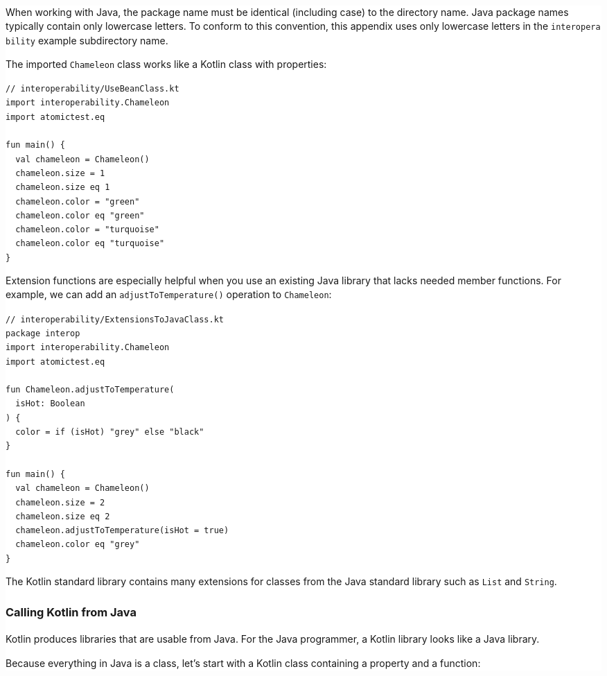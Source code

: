 When working with Java, the package name must be identical (including case) to the directory name. Java package names typically contain only lowercase letters. To conform to this convention, this appendix uses only lowercase letters in the `interoperability` example subdirectory name.

The imported `Chameleon` class works like a Kotlin class with properties:

```
// interoperability/UseBeanClass.kt
import interoperability.Chameleon
import atomictest.eq

fun main() {
  val chameleon = Chameleon()
  chameleon.size = 1
  chameleon.size eq 1
  chameleon.color = "green"
  chameleon.color eq "green"
  chameleon.color = "turquoise"
  chameleon.color eq "turquoise"
}
```

Extension functions are especially helpful when you use an existing Java library that lacks needed member functions. For example, we can add an `adjustToTemperature()` operation to `Chameleon`:

```
// interoperability/ExtensionsToJavaClass.kt
package interop
import interoperability.Chameleon
import atomictest.eq

fun Chameleon.adjustToTemperature(
  isHot: Boolean
) {
  color = if (isHot) "grey" else "black"
}

fun main() {
  val chameleon = Chameleon()
  chameleon.size = 2
  chameleon.size eq 2
  chameleon.adjustToTemperature(isHot = true)
  chameleon.color eq "grey"
}
```

The Kotlin standard library contains many extensions for classes from the Java standard library such as `List` and `String`.

### Calling Kotlin from Java

Kotlin produces libraries that are usable from Java. For the Java programmer, a Kotlin library looks like a Java library.

Because everything in Java is a class, let’s start with a Kotlin class containing a property and a function:

